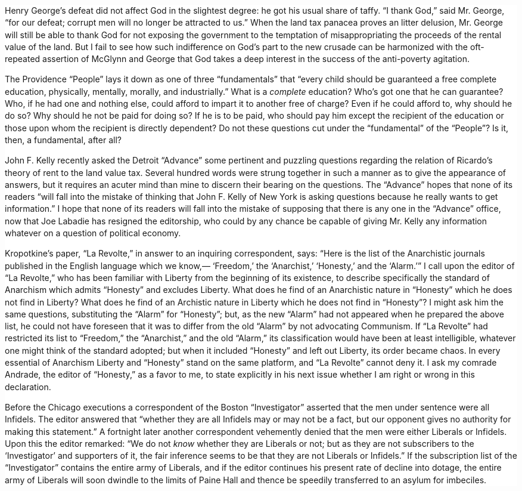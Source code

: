 Henry George’s defeat did not affect God in the slightest degree: he got his usual share of taffy. “I thank God,” said Mr. George, “for our defeat; corrupt men will no longer be attracted to us.” When the land tax panacea proves an litter delusion, Mr. George will still be able to thank God for not exposing the government to the temptation of misappropriating the proceeds of the rental value of the land. But I fail to see how such indifference on God’s part to the new crusade can be harmonized with the oft-repeated assertion of McGlynn and George that God takes a deep interest in the success of the anti-poverty agitation.

The Providence “People” lays it down as one of three “fundamentals” that “every child should be guaranteed a free complete education, physically, mentally, morally, and industrially.” What is a *complete* education? Who’s got one that he can guarantee? Who, if he had one and nothing else, could afford to impart it to another free of charge? Even if he could afford to, why should he do so? Why should he not be paid for doing so? If he is to be paid, who should pay him except the recipient of the education or those upon whom the recipient is directly dependent? Do not these questions cut under the “fundamental” of the “People”? Is it, then, a fundamental, after all?

John F. Kelly recently asked the Detroit “Advance” some pertinent and puzzling questions regarding the relation of Ricardo’s theory of rent to the land value tax. Several hundred words were strung together in such a manner as to give the appearance of answers, but it requires an acuter mind than mine to discern their bearing on the questions. The “Advance” hopes that none of its readers “will fall into the mistake of thinking that John F. Kelly of New York is asking questions because he really wants to get information.” I hope that none of its readers will fall into the mistake of supposing that there is any one in the “Advance” office, now that Joe Labadie has resigned the editorship, who could by any chance be capable of giving Mr. Kelly any information whatever on a question of political economy.

Kropotkine’s paper, “La Revolte,” in answer to an inquiring correspondent, says: “Here is the list of the Anarchistic journals published in the English language which we know,— ‘Freedom,’ the ‘Anarchist,’ ‘Honesty,’ and the ‘Alarm.’” I call upon the editor of “La Revolte,” who has been familiar with Liberty from the beginning of its existence, to describe specifically the standard of Anarchism which admits “Honesty” and excludes Liberty. What does he find of an Anarchistic nature in “Honesty” which he does not find in Liberty? What does he find of an Archistic nature in Liberty which he does not find in “Honesty”? I might ask him the same questions, substituting the “Alarm” for “Honesty”; but, as the new “Alarm” had not appeared when he prepared the above list, he could not have foreseen that it was to differ from the old “Alarm” by not advocating Communism. If “La Revolte” had restricted its list to “Freedom,” the “Anarchist,” and the old “Alarm,” its classification would have been at least intelligible, whatever one might think of the standard adopted; but when it included “Honesty” and left out Liberty, its order became chaos. In every essential of Anarchism Liberty and “Honesty” stand on the same platform, and “La Revolte” cannot deny it. I ask my comrade Andrade, the editor of “Honesty,” as a favor to me, to state explicitly in his next issue whether I am right or wrong in this declaration.

Before the Chicago executions a correspondent of the Boston “Investigator” asserted that the men under sentence were all Infidels. The editor answered that “whether they are all Infidels may or may not be a fact, but our opponent gives no authority for making this statement.” A fortnight later another correspondent vehemently denied that the men were either Liberals or Infidels. Upon this the editor remarked: “We do not *know* whether they are Liberals or not; but as they are not subscribers to the ‘Investigator’ and supporters of it, the fair inference seems to be that they are not Liberals or Infidels.” If the subscription list of the “Investigator” contains the entire army of Liberals, and if the editor continues his present rate of decline into dotage, the entire army of Liberals will soon dwindle to the limits of Paine Hall and thence be speedily transferred to an asylum for imbeciles.
